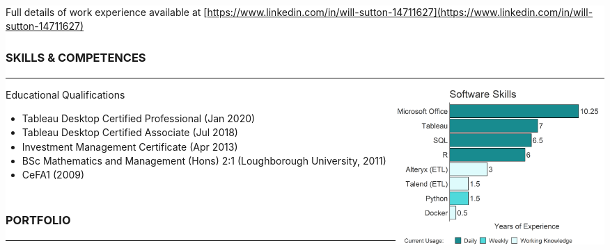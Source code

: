Full details of work experience available at [https://www.linkedin.com/in/will-sutton-14711627](https://www.linkedin.com/in/will-sutton-14711627)

### SKILLS & COMPETENCES
---

<img src="resume/assets/skills_barplot.png" width="300px" align="right">
Educational Qualifications

-	Tableau Desktop Certified Professional (Jan 2020)
-	Tableau Desktop Certified Associate (Jul 2018)
-	Investment Management Certificate (Apr 2013)
-	BSc Mathematics and Management (Hons) 2:1 (Loughborough University, 2011)
-	CeFA1 (2009)
<br><br>

### PORTFOLIO
---

